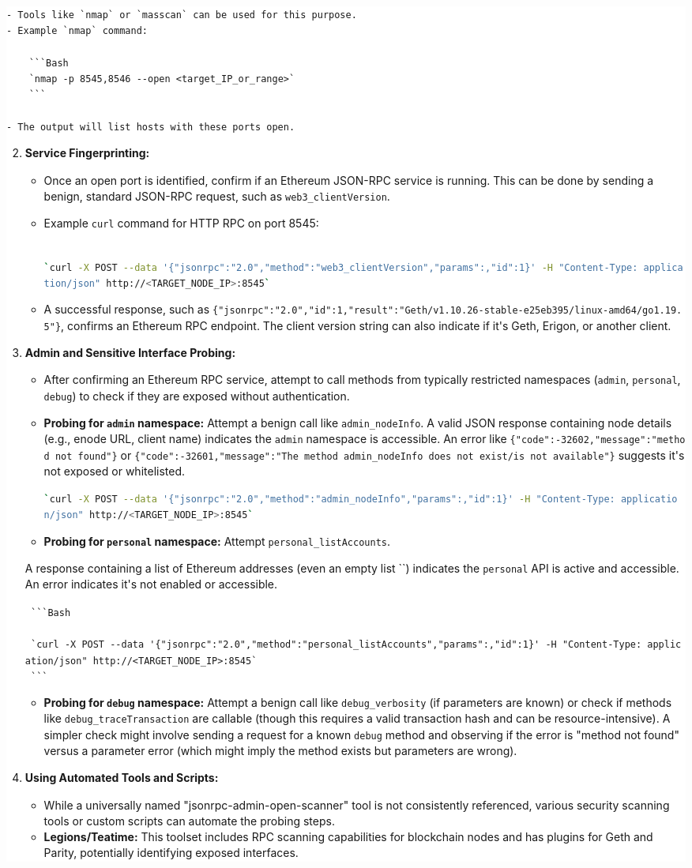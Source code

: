     - Tools like `nmap` or `masscan` can be used for this purpose.
    - Example `nmap` command:
        
        ```Bash
        `nmap -p 8545,8546 --open <target_IP_or_range>`
        ```
        
    - The output will list hosts with these ports open.
2. **Service Fingerprinting:**
    - Once an open port is identified, confirm if an Ethereum JSON-RPC service is running. This can be done by sending a benign, standard JSON-RPC request, such as `web3_clientVersion`.
        
    - Example `curl` command for HTTP RPC on port 8545:
        
        ```Bash
        
        `curl -X POST --data '{"jsonrpc":"2.0","method":"web3_clientVersion","params":,"id":1}' -H "Content-Type: application/json" http://<TARGET_NODE_IP>:8545`
        ```
        
    - A successful response, such as `{"jsonrpc":"2.0","id":1,"result":"Geth/v1.10.26-stable-e25eb395/linux-amd64/go1.19.5"}`, confirms an Ethereum RPC endpoint. The client version string can also indicate if it's Geth, Erigon, or another client.
3. **Admin and Sensitive Interface Probing:**
    - After confirming an Ethereum RPC service, attempt to call methods from typically restricted namespaces (`admin`, `personal`, `debug`) to check if they are exposed without authentication.
    - **Probing for `admin` namespace:** Attempt a benign call like `admin_nodeInfo`.
    A valid JSON response containing node details (e.g., enode URL, client name) indicates the `admin` namespace is accessible. An error like `{"code":-32602,"message":"method not found"}` or `{"code":-32601,"message":"The method admin_nodeInfo does not exist/is not available"}` suggests it's not exposed or whitelisted.

        ```Bash
        `curl -X POST --data '{"jsonrpc":"2.0","method":"admin_nodeInfo","params":,"id":1}' -H "Content-Type: application/json" http://<TARGET_NODE_IP>:8545`
        ```
        
    - **Probing for `personal` namespace:** Attempt `personal_listAccounts`.
    
    A response containing a list of Ethereum addresses (even an empty list ``) indicates the `personal` API is active and accessible. An error indicates it's not enabled or accessible.

        ```Bash
        
        `curl -X POST --data '{"jsonrpc":"2.0","method":"personal_listAccounts","params":,"id":1}' -H "Content-Type: application/json" http://<TARGET_NODE_IP>:8545`
        ```
        
    - **Probing for `debug` namespace:** Attempt a benign call like `debug_verbosity` (if parameters are known) or check if methods like `debug_traceTransaction` are callable (though this requires a valid transaction hash and can be resource-intensive). A simpler check might involve sending a request for a known `debug` method and observing if the error is "method not found" versus a parameter error (which might imply the method exists but parameters are wrong).
4. **Using Automated Tools and Scripts:**
    - While a universally named "jsonrpc-admin-open-scanner" tool is not consistently referenced, various security scanning tools or custom scripts can automate the probing steps.
    - **Legions/Teatime:** This toolset includes RPC scanning capabilities for blockchain nodes and has plugins for Geth and Parity, potentially identifying exposed interfaces.
        